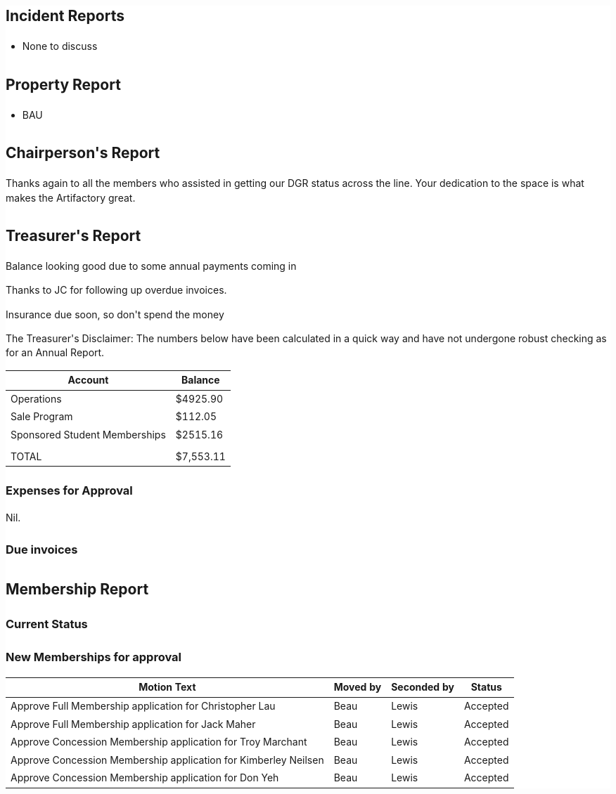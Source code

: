
## Incident Reports

* None to discuss

## Property Report

* BAU

## Chairperson's Report

Thanks again to all the members who assisted in getting our DGR status across the line. Your dedication to the space is what makes the Artifactory great.

## Treasurer's Report

Balance looking good due to some annual payments coming in

Thanks to JC for following up overdue invoices.

Insurance due soon, so don't spend the money

The Treasurer's Disclaimer: The numbers below have been calculated in a quick way and have not undergone robust checking as for an Annual Report.

| Account                       | Balance     |
| ----------------------------- | ----------- |
| Operations                    | $4925.90
| Sale Program                  | $112.05 |
| Sponsored Student Memberships | $2515.16 |
|                               |             |
| TOTAL                         | $7,553.11 |

### Expenses for Approval

Nil.

### Due invoices

## Membership Report

### Current Status


### New Memberships for approval

| Motion Text                                                         | Moved by    | Seconded by       | Status            |
| ------------------------------------------------------------------- | ----------- | ----------------- | ----------------- |
| Approve Full Membership application for Christopher Lau		      | Beau       | Lewis         | Accepted|
| Approve Full Membership application for Jack Maher			      | Beau       | Lewis          | Accepted |
| Approve Concession Membership application for Troy Marchant		  | Beau       | Lewis          | Accepted |
| Approve Concession Membership application for Kimberley Neilsen	  | Beau       | Lewis          | Accepted |
| Approve Concession Membership application for Don Yeh			      | Beau       | Lewis          | Accepted |
